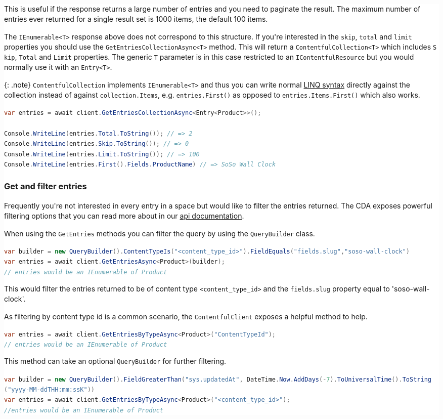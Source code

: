 This is useful if the response returns a large number of entries and you need to paginate the result. The maximum number of entries ever returned for a single result set is 1000 items, the default 100 items.

The `IEnumerable<T>` response above does not correspond to this structure. If you're interested in the `skip`, `total` and `limit` properties you should use the `GetEntriesCollectionAsync<T>` method. This will return a `ContentfulCollection<T>` which includes `Skip`, `Total` and `Limit` properties. The generic `T` parameter is in this case restricted to an `IContentfulResource` but you would normally use it with an `Entry<T>`.

{: .note}
`ContentfulCollection` implements `IEnumerable<T>` and thus you can write normal [LINQ syntax](https://en.wikipedia.org/wiki/Language_Integrated_Query) directly against the collection instead of against `collection.Items`, e.g. `entries.First()` as opposed to `entries.Items.First()` which also works.

~~~csharp
var entries = await client.GetEntriesCollectionAsync<Entry<Product>>();

Console.WriteLine(entries.Total.ToString()); // => 2
Console.WriteLine(entries.Skip.ToString()); // => 0
Console.WriteLine(entries.Limit.ToString()); // => 100
Console.WriteLine(entries.First().Fields.ProductName) // => SoSo Wall Clock
~~~

### Get and filter entries

Frequently you're not interested in every entry in a space but would like to filter the entries returned. The CDA exposes powerful filtering options that you can read more about in our [api documentation][1].

When using the `GetEntries` methods you can filter the query by using the `QueryBuilder` class.

~~~csharp
var builder = new QueryBuilder().ContentTypeIs("<content_type_id>").FieldEquals("fields.slug","soso-wall-clock")
var entries = await client.GetEntriesAsync<Product>(builder);
// entries would be an IEnumerable of Product
~~~

This would filter the entries returned to be of content type `<content_type_id>` and the `fields.slug` property equal to 'soso-wall-clock'.

As filtering by content type id is a common scenario, the `ContentfulClient` exposes a helpful method to help.

~~~csharp
var entries = await client.GetEntriesByTypeAsync<Product>("ContentTypeId");
// entries would be an IEnumerable of Product
~~~

This method can take an optional `QueryBuilder` for further filtering.

~~~csharp
var builder = new QueryBuilder().FieldGreaterThan("sys.updatedAt", DateTime.Now.AddDays(-7).ToUniversalTime().ToString("yyyy-MM-ddTHH:mm:ssK"))
var entries = await client.GetEntriesByTypeAsync<Product>("<content_type_id>");
//entries would be an IEnumerable of Product
~~~


[1]: https://www.contentful.com/developers/docs/references/content-delivery-api/#/reference/search-parameters